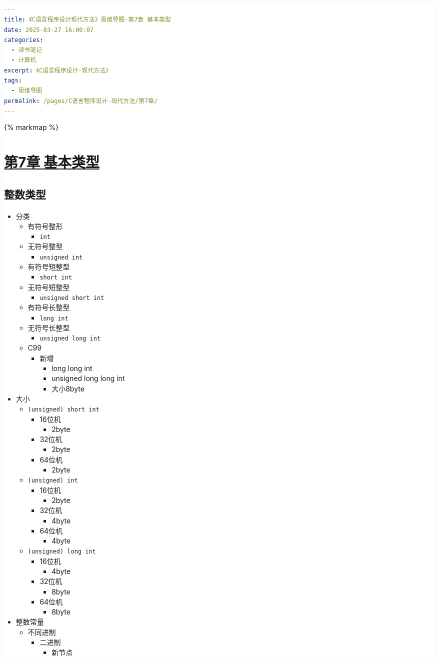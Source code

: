 ```yaml
---
title: 《C语言程序设计现代方法》思维导图-第7章 基本类型
date: 2025-03-27 16:00:07
categories:
  - 读书笔记
  - 计算机
excerpt: 《C语言程序设计-现代方法》
tags:
  - 思维导图
permalink: /pages/C语言程序设计-现代方法/第7章/
---
```


{% markmap %}
# [第7章 基本类型](/pages/C语言程序设计-现代方法/思维导图/汇总/)

## 整数类型
- 分类
    - 有符号整形
        - `int`
    - 无符号整型
        - `unsigned int`
    - 有符号短整型
        - `short int`
    - 无符号短整型
        - `unsigned short int`
    - 有符号长整型
        - `long int`
    - 无符号长整型
        - `unsigned long int`
    - C99
        - 新增
            - long long int
            - unsigned long long int
            - 大小8byte
- 大小
    - `(unsigned) short int`
        - 16位机
            - 2byte
        - 32位机
            - 2byte
        - 64位机
            - 2byte
    - `(unsigned) int`
        - 16位机
            - 2byte
        - 32位机
            - 4byte
        - 64位机
            - 4byte
    - `(unsigned) long int`
        - 16位机
            - 4byte
        - 32位机
            - 8byte
        - 64位机
            - 8byte
- 整数常量
    - 不同进制
        - 二进制
            - 新节点